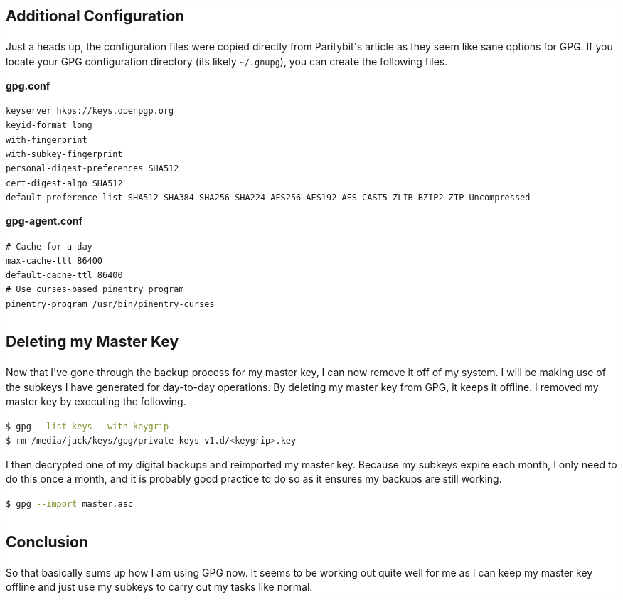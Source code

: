 ## Additional Configuration
Just a heads up, the configuration files were copied directly from Paritybit's article as they seem like sane options for GPG. If you locate your GPG configuration directory (its likely `~/.gnupg`), you can create the following files.

**gpg.conf**
```
keyserver hkps://keys.openpgp.org
keyid-format long
with-fingerprint
with-subkey-fingerprint
personal-digest-preferences SHA512
cert-digest-algo SHA512
default-preference-list SHA512 SHA384 SHA256 SHA224 AES256 AES192 AES CAST5 ZLIB BZIP2 ZIP Uncompressed
```

**gpg-agent.conf**
```
# Cache for a day
max-cache-ttl 86400
default-cache-ttl 86400
# Use curses-based pinentry program
pinentry-program /usr/bin/pinentry-curses
```

## Deleting my Master Key
Now that I've gone through the backup process for my master key, I can now remove it off of my system. I will be making use of the subkeys I have generated for day-to-day operations. By deleting my master key from GPG, it keeps it offline. I removed my master key by executing the following.

```bash
$ gpg --list-keys --with-keygrip
$ rm /media/jack/keys/gpg/private-keys-v1.d/<keygrip>.key
```

I then decrypted one of my digital backups and reimported my master key. Because my subkeys expire each month, I only need to do this once a month, and it is probably good practice to do so as it ensures my backups are still working.

```bash
$ gpg --import master.asc
```

## Conclusion
So that basically sums up how I am using GPG now. It seems to be working out quite well for me as I can keep my master key offline and just use my subkeys to carry out my tasks like normal.